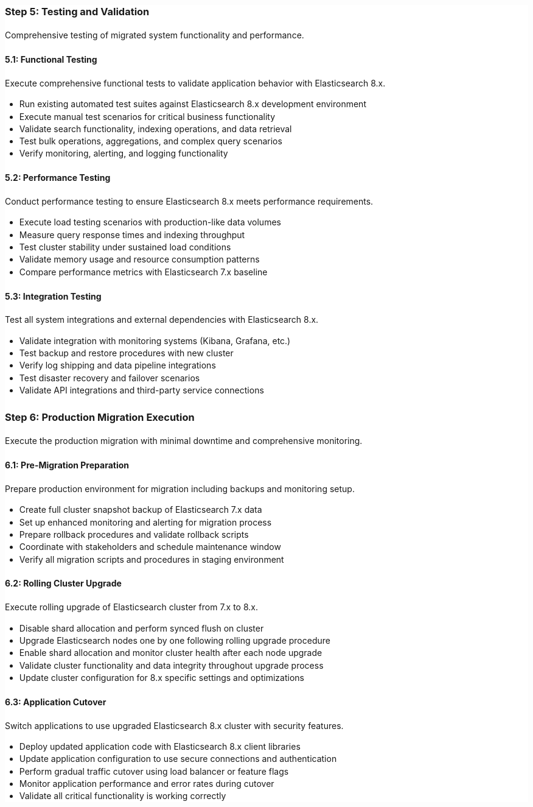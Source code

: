 ### Step 5: Testing and Validation
Comprehensive testing of migrated system functionality and performance.

#### 5.1: Functional Testing
Execute comprehensive functional tests to validate application behavior with Elasticsearch 8.x.
- Run existing automated test suites against Elasticsearch 8.x development environment
- Execute manual test scenarios for critical business functionality
- Validate search functionality, indexing operations, and data retrieval
- Test bulk operations, aggregations, and complex query scenarios
- Verify monitoring, alerting, and logging functionality

#### 5.2: Performance Testing
Conduct performance testing to ensure Elasticsearch 8.x meets performance requirements.
- Execute load testing scenarios with production-like data volumes
- Measure query response times and indexing throughput
- Test cluster stability under sustained load conditions
- Validate memory usage and resource consumption patterns
- Compare performance metrics with Elasticsearch 7.x baseline

#### 5.3: Integration Testing
Test all system integrations and external dependencies with Elasticsearch 8.x.
- Validate integration with monitoring systems (Kibana, Grafana, etc.)
- Test backup and restore procedures with new cluster
- Verify log shipping and data pipeline integrations
- Test disaster recovery and failover scenarios
- Validate API integrations and third-party service connections

### Step 6: Production Migration Execution
Execute the production migration with minimal downtime and comprehensive monitoring.

#### 6.1: Pre-Migration Preparation
Prepare production environment for migration including backups and monitoring setup.
- Create full cluster snapshot backup of Elasticsearch 7.x data
- Set up enhanced monitoring and alerting for migration process
- Prepare rollback procedures and validate rollback scripts
- Coordinate with stakeholders and schedule maintenance window
- Verify all migration scripts and procedures in staging environment

#### 6.2: Rolling Cluster Upgrade
Execute rolling upgrade of Elasticsearch cluster from 7.x to 8.x.
- Disable shard allocation and perform synced flush on cluster
- Upgrade Elasticsearch nodes one by one following rolling upgrade procedure
- Enable shard allocation and monitor cluster health after each node upgrade
- Validate cluster functionality and data integrity throughout upgrade process
- Update cluster configuration for 8.x specific settings and optimizations

#### 6.3: Application Cutover
Switch applications to use upgraded Elasticsearch 8.x cluster with security features.
- Deploy updated application code with Elasticsearch 8.x client libraries
- Update application configuration to use secure connections and authentication
- Perform gradual traffic cutover using load balancer or feature flags
- Monitor application performance and error rates during cutover
- Validate all critical functionality is working correctly
